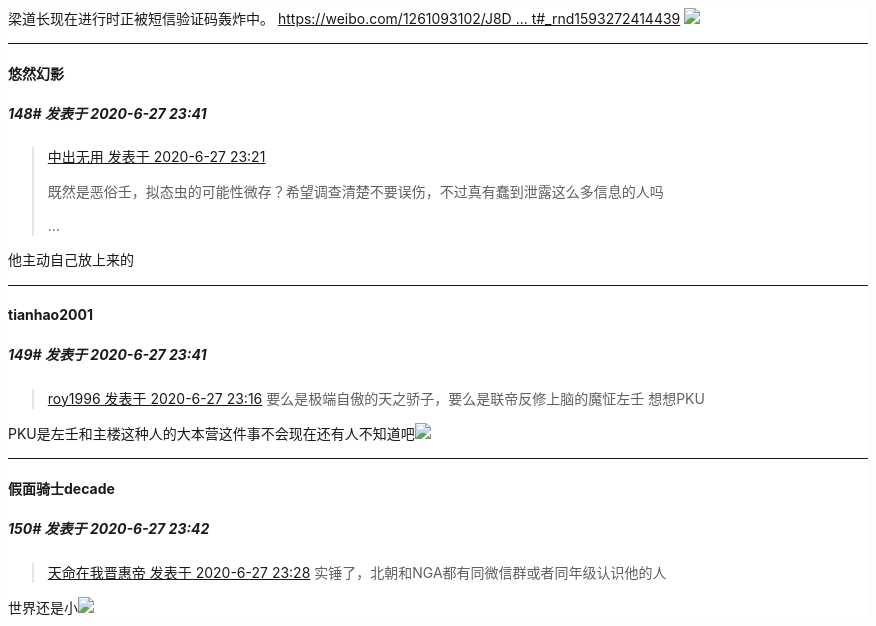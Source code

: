 

梁道长现在进行时正被短信验证码轰炸中。
[https://weibo.com/1261093102/J8D ... t#_rnd1593272414439](https://weibo.com/1261093102/J8D7Fet9v?filter=hot&amp;root_comment_id=4520571793490335&amp;type=comment#_rnd1593272414439)
<img src="https://wx2.sinaimg.cn/mw690/4b2ac0eely1gg79ep1dmhj20tz154tf7.jpg" referrerpolicy="no-referrer">







-----

####  悠然幻影  
##### 148#       发表于 2020-6-27 23:41



<blockquote><a href="httphttps://bbs.saraba1st.com/2b/forum.php?mod=redirect&amp;goto=findpost&amp;pid=47977949&amp;ptid=1944431" target="_blank">中出无用 发表于 2020-6-27 23:21</a>

既然是恶俗壬，拟态虫的可能性微存？希望调查清楚不要误伤，不过真有蠢到泄露这么多信息的人吗

 ...</blockquote>
他主动自己放上来的







-----

####  tianhao2001  
##### 149#       发表于 2020-6-27 23:41



<blockquote><a href="httphttps://bbs.saraba1st.com/2b/forum.php?mod=redirect&amp;goto=findpost&amp;pid=47977891&amp;ptid=1944431" target="_blank">roy1996 发表于 2020-6-27 23:16</a>
要么是极端自傲的天之骄子，要么是联帝反修上脑的魔怔左壬
想想PKU</blockquote>
PKU是左壬和主楼这种人的大本营这件事不会现在还有人不知道吧<img src="https://static.saraba1st.com/image/smiley/face2017/031.png" referrerpolicy="no-referrer">







-----

####  假面骑士decade  
##### 150#       发表于 2020-6-27 23:42



<blockquote><a href="httphttps://bbs.saraba1st.com/2b/forum.php?mod=redirect&amp;goto=findpost&amp;pid=47978026&amp;ptid=1944431" target="_blank">天命在我晋惠帝 发表于 2020-6-27 23:28</a>
 实锤了，北朝和NGA都有同微信群或者同年级认识他的人</blockquote>
世界还是小<img src="https://static.saraba1st.com/image/smiley/face2017/049.png" referrerpolicy="no-referrer">
